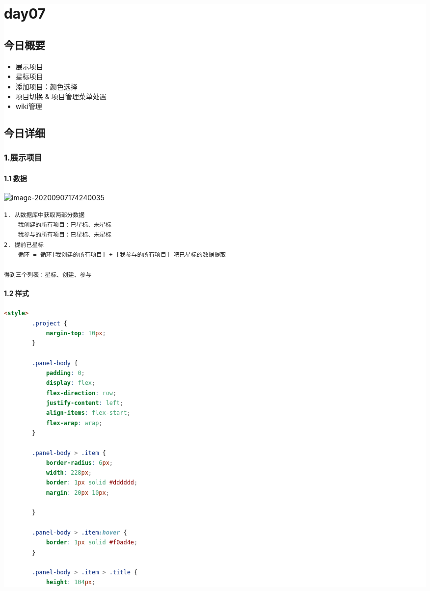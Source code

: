 



# day07

## 今日概要

- 展示项目
- 星标项目
- 添加项目：颜色选择
- 项目切换 & 项目管理菜单处置
- wiki管理



## 今日详细

### 1.展示项目

#### 1.1 数据

![image-20200907174240035](https://raw.githubusercontent.com/YanYeek/FigureBed/master/images/image-20200907174240035.png)

```
1. 从数据库中获取两部分数据
	我创建的所有项目：已星标、未星标
	我参与的所有项目：已星标、未星标
2. 提前已星标
	循环 = 循环[我创建的所有项目] + [我参与的所有项目] 吧已星标的数据提取
	
得到三个列表：星标、创建、参与
```

#### 1.2 样式

```html
<style>
        .project {
            margin-top: 10px;
        }

        .panel-body {
            padding: 0;
            display: flex;
            flex-direction: row;
            justify-content: left;
            align-items: flex-start;
            flex-wrap: wrap;
        }

        .panel-body > .item {
            border-radius: 6px;
            width: 228px;
            border: 1px solid #dddddd;
            margin: 20px 10px;

        }

        .panel-body > .item:hover {
            border: 1px solid #f0ad4e;
        }

        .panel-body > .item > .title {
            height: 104px;
```